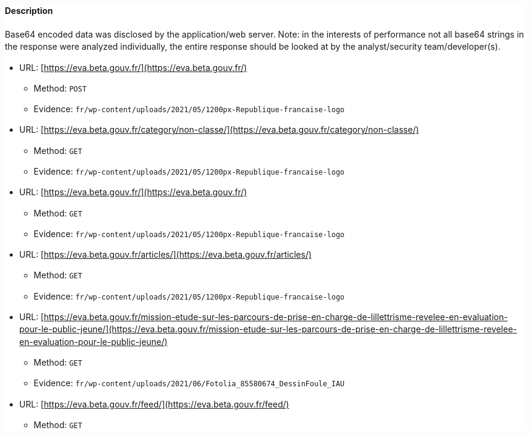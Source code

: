   
  
  
#### Description
<p>Base64 encoded data was disclosed by the application/web server. Note: in the interests of performance not all base64 strings in the response were analyzed individually, the entire response should be looked at by the analyst/security team/developer(s).</p>
  
  
  
* URL: [https://eva.beta.gouv.fr/](https://eva.beta.gouv.fr/)
  
  
  * Method: `POST`
  
  
  * Evidence: `fr/wp-content/uploads/2021/05/1200px-Republique-francaise-logo`
  
  
  
  
* URL: [https://eva.beta.gouv.fr/category/non-classe/](https://eva.beta.gouv.fr/category/non-classe/)
  
  
  * Method: `GET`
  
  
  * Evidence: `fr/wp-content/uploads/2021/05/1200px-Republique-francaise-logo`
  
  
  
  
* URL: [https://eva.beta.gouv.fr/](https://eva.beta.gouv.fr/)
  
  
  * Method: `GET`
  
  
  * Evidence: `fr/wp-content/uploads/2021/05/1200px-Republique-francaise-logo`
  
  
  
  
* URL: [https://eva.beta.gouv.fr/articles/](https://eva.beta.gouv.fr/articles/)
  
  
  * Method: `GET`
  
  
  * Evidence: `fr/wp-content/uploads/2021/05/1200px-Republique-francaise-logo`
  
  
  
  
* URL: [https://eva.beta.gouv.fr/mission-etude-sur-les-parcours-de-prise-en-charge-de-lillettrisme-revelee-en-evaluation-pour-le-public-jeune/](https://eva.beta.gouv.fr/mission-etude-sur-les-parcours-de-prise-en-charge-de-lillettrisme-revelee-en-evaluation-pour-le-public-jeune/)
  
  
  * Method: `GET`
  
  
  * Evidence: `fr/wp-content/uploads/2021/06/Fotolia_85580674_DessinFoule_IAU`
  
  
  
  
* URL: [https://eva.beta.gouv.fr/feed/](https://eva.beta.gouv.fr/feed/)
  
  
  * Method: `GET`
  